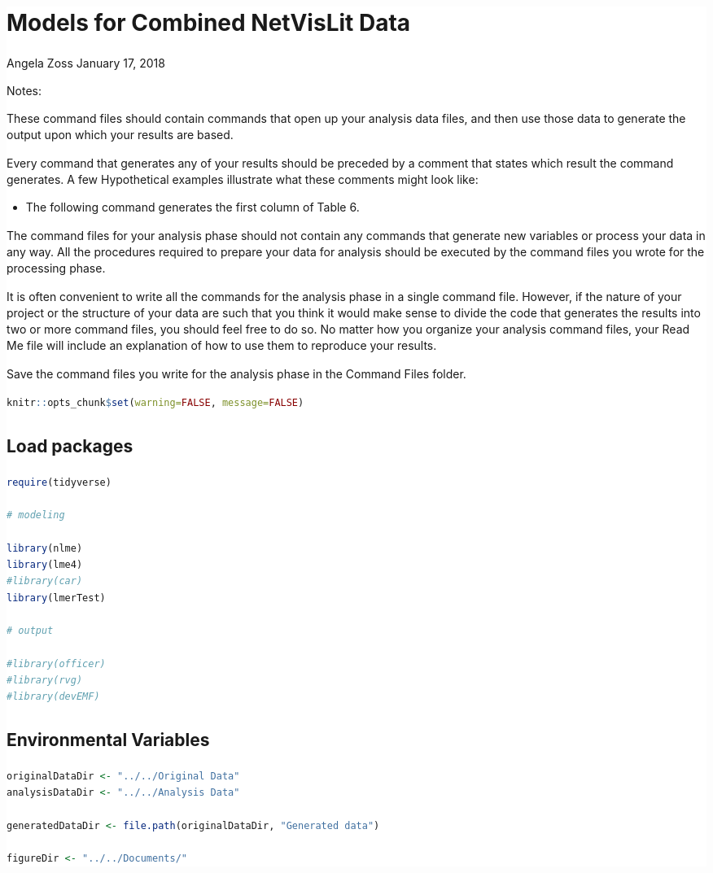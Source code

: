 Models for Combined NetVisLit Data
================
Angela Zoss
January 17, 2018

Notes:

These command files should contain commands that open up your analysis data files, and then use those data to generate the output upon which your results are based.

Every command that generates any of your results should be preceded by a comment that states which result the command generates. A few Hypothetical examples illustrate what these comments might look like:

-   The following command generates the first column of Table 6.

The command files for your analysis phase should not contain any commands that generate new variables or process your data in any way. All the procedures required to prepare your data for analysis should be executed by the command files you wrote for the processing phase.

It is often convenient to write all the commands for the analysis phase in a single command file. However, if the nature of your project or the structure of your data are such that you think it would make sense to divide the code that generates the results into two or more command files, you should feel free to do so. No matter how you organize your analysis command files, your Read Me file will include an explanation of how to use them to reproduce your results.

Save the command files you write for the analysis phase in the Command Files folder.

``` r
knitr::opts_chunk$set(warning=FALSE, message=FALSE)
```

Load packages
-------------

``` r
require(tidyverse)

# modeling

library(nlme)
library(lme4)
#library(car)
library(lmerTest)

# output

#library(officer)
#library(rvg)
#library(devEMF)
```

Environmental Variables
-----------------------

``` r
originalDataDir <- "../../Original Data"
analysisDataDir <- "../../Analysis Data"

generatedDataDir <- file.path(originalDataDir, "Generated data")

figureDir <- "../../Documents/"
```
